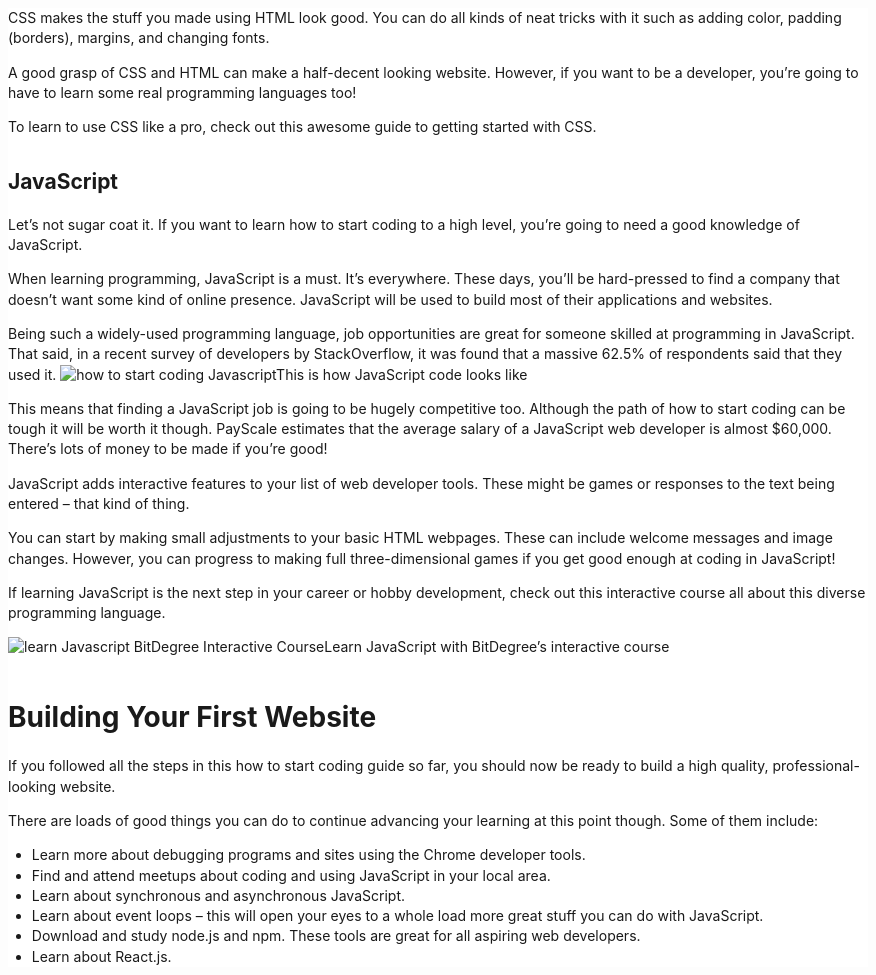 CSS makes the stuff you made using HTML look good. You can do all kinds of neat tricks with it such as adding color, padding (borders), margins, and changing fonts.

A good grasp of CSS and HTML can make a half-decent looking website. However, if you want to be a developer, you’re going to have to learn some real programming languages too!  

To learn to use CSS like a pro, check out this awesome guide to getting started with CSS.

## JavaScript 
Let’s not sugar coat it. If you want to learn how to start coding to a high level, you’re going to need a good knowledge of JavaScript. 

When learning programming, JavaScript is a must. It’s everywhere. These days, you’ll be hard-pressed to find a company that doesn’t want some kind of online presence. JavaScript will be used to build most of their applications and websites. 

Being such a widely-used programming language, job opportunities are great for someone skilled at programming in JavaScript. That said, in a recent survey of developers by StackOverflow, it was found that a massive 62.5% of respondents said that they used it. 
![how to start coding JavascriptThis is how JavaScript code looks like](https://www.bitdegree.org/tutorials/wp-content/uploads/2018/08/learn-coding-3.png)

This means that finding a JavaScript job is going to be hugely competitive too. Although the path of how to start coding can be tough it will be worth it though. PayScale estimates that the average salary of a JavaScript web developer is almost $60,000. There’s lots of money to be made if you’re good!

JavaScript adds interactive features to your list of web developer tools. These might be games or responses to the text being entered – that kind of thing. 

You can start by making small adjustments to your basic HTML webpages. These can include welcome messages and image changes. However, you can progress to making full three-dimensional games if you get good enough at coding in JavaScript! 

If learning JavaScript is the next step in your career or hobby development, check out this interactive course all about this diverse programming language. 

![learn Javascript BitDegree Interactive CourseLearn JavaScript with BitDegree’s interactive course](https://www.bitdegree.org/tutorials/wp-content/uploads/2018/08/learn-javascript-bitdegree-1-1320x546.png)

# Building Your First Website 
If you followed all the steps in this how to start coding guide so far, you should now be ready to build a high quality, professional-looking website.

There are loads of good things you can do to continue advancing your learning at this point though. Some of them include: 

* Learn more about debugging programs and sites using the Chrome developer tools.  
* Find and attend meetups about coding and using JavaScript in your local area. 
* Learn about synchronous and asynchronous JavaScript.  
* Learn about event loops – this will open your eyes to a whole load more great stuff you can do with JavaScript.  
* Download and study node.js and npm. These tools are great for all aspiring web developers. 
* Learn about React.js.
